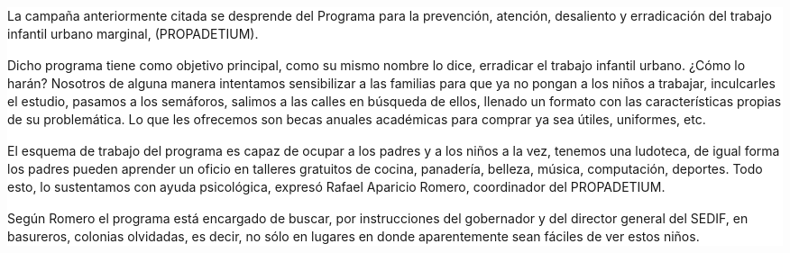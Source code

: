 

  La campaña anteriormente citada se desprende del Programa para la prevención, atención, desaliento y erradicación del trabajo infantil urbano marginal, (PROPADETIUM).



  Dicho programa tiene como objetivo principal, como su mismo nombre lo dice, erradicar el trabajo infantil urbano. ¿Cómo lo harán? Nosotros de alguna manera intentamos sensibilizar a las familias para que ya no pongan a los niños a trabajar, inculcarles el estudio, pasamos a los semáforos, salimos a las calles en búsqueda de ellos, llenado un formato con las características propias de su problemática. Lo que les ofrecemos son becas anuales académicas para comprar ya sea útiles, uniformes, etc.



  El esquema de trabajo del programa es capaz de ocupar a los padres y a los niños a la vez, tenemos una ludoteca, de igual forma los padres pueden aprender un oficio en talleres gratuitos de cocina, panadería, belleza, música, computación, deportes. Todo esto, lo sustentamos con ayuda psicológica, expresó Rafael Aparicio Romero, coordinador del PROPADETIUM.



  Según Romero el programa está encargado de buscar, por instrucciones del gobernador y del director general del SEDIF, en basureros, colonias olvidadas, es decir, no sólo en lugares en donde aparentemente sean fáciles de ver estos niños.

